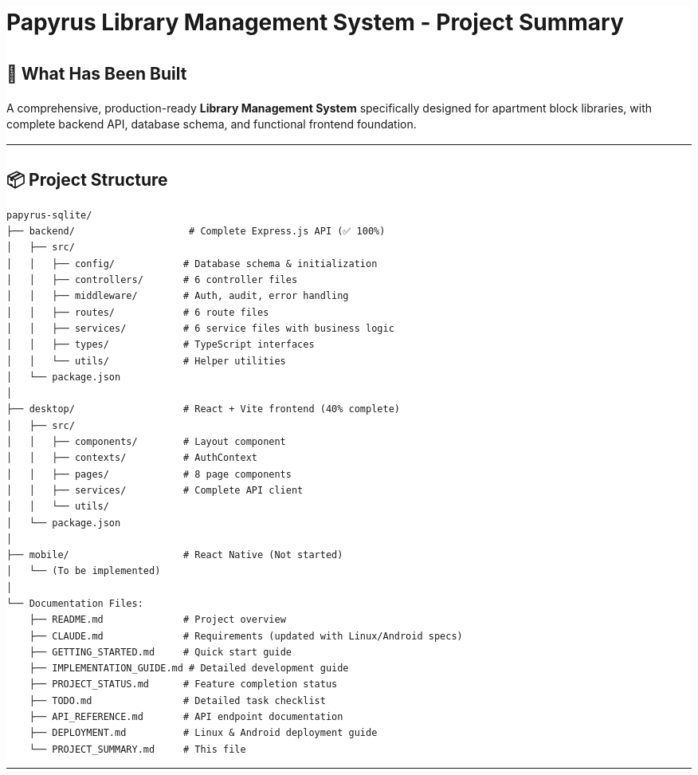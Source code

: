 # Papyrus Library Management System - Project Summary

## 🎉 What Has Been Built

A comprehensive, production-ready **Library Management System** specifically designed for apartment block libraries, with complete backend API, database schema, and functional frontend foundation.

---

## 📦 Project Structure

```
papyrus-sqlite/
├── backend/                    # Complete Express.js API (✅ 100%)
│   ├── src/
│   │   ├── config/            # Database schema & initialization
│   │   ├── controllers/       # 6 controller files
│   │   ├── middleware/        # Auth, audit, error handling
│   │   ├── routes/            # 6 route files
│   │   ├── services/          # 6 service files with business logic
│   │   ├── types/             # TypeScript interfaces
│   │   └── utils/             # Helper utilities
│   └── package.json
│
├── desktop/                   # React + Vite frontend (40% complete)
│   ├── src/
│   │   ├── components/        # Layout component
│   │   ├── contexts/          # AuthContext
│   │   ├── pages/             # 8 page components
│   │   ├── services/          # Complete API client
│   │   └── utils/
│   └── package.json
│
├── mobile/                    # React Native (Not started)
│   └── (To be implemented)
│
└── Documentation Files:
    ├── README.md              # Project overview
    ├── CLAUDE.md              # Requirements (updated with Linux/Android specs)
    ├── GETTING_STARTED.md     # Quick start guide
    ├── IMPLEMENTATION_GUIDE.md # Detailed development guide
    ├── PROJECT_STATUS.md      # Feature completion status
    ├── TODO.md                # Detailed task checklist
    ├── API_REFERENCE.md       # API endpoint documentation
    ├── DEPLOYMENT.md          # Linux & Android deployment guide
    └── PROJECT_SUMMARY.md     # This file
```

---
